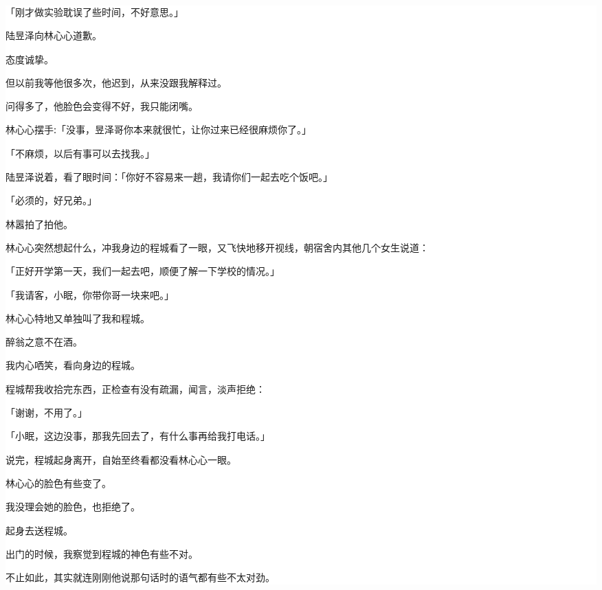 「刚才做实验耽误了些时间，不好意思。」


陆昱泽向林心心道歉。


态度诚挚。


但以前我等他很多次，他迟到，从来没跟我解释过。


问得多了，他脸色会变得不好，我只能闭嘴。


林心心摆手:「没事，昱泽哥你本来就很忙，让你过来已经很麻烦你了。」


「不麻烦，以后有事可以去找我。」


陆昱泽说着，看了眼时间：「你好不容易来一趟，我请你们一起去吃个饭吧。」


「必须的，好兄弟。」


林嚣拍了拍他。


林心心突然想起什么，冲我身边的程城看了一眼，又飞快地移开视线，朝宿舍内其他几个女生说道：


「正好开学第一天，我们一起去吧，顺便了解一下学校的情况。」


「我请客，小眠，你带你哥一块来吧。」


林心心特地又单独叫了我和程城。


醉翁之意不在酒。


我内心哂笑，看向身边的程城。


程城帮我收拾完东西，正检查有没有疏漏，闻言，淡声拒绝：


「谢谢，不用了。」


「小眠，这边没事，那我先回去了，有什么事再给我打电话。」


说完，程城起身离开，自始至终看都没看林心心一眼。


林心心的脸色有些变了。


我没理会她的脸色，也拒绝了。


起身去送程城。


出门的时候，我察觉到程城的神色有些不对。


不止如此，其实就连刚刚他说那句话时的语气都有些不太对劲。
